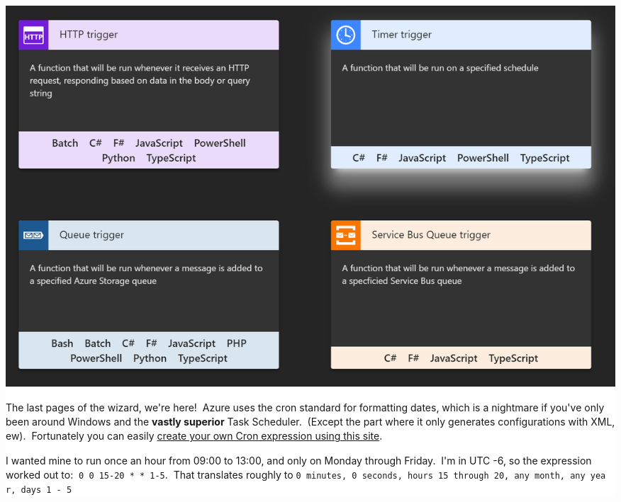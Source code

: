 ![](../assets/images/2018/01/images/04.png)

The last pages of the wizard, we're here!  Azure uses the cron standard for formatting dates, which is a nightmare if you've only been around Windows and the **vastly superior** Task Scheduler.  (Except the part where it only generates configurations with XML, ew).  Fortunately you can easily [create your own Cron expression using this site](https://www.freeformatter.com/cron-expression-generator-quartz.html).

I wanted mine to run once an hour from 09:00 to 13:00, and only on Monday through Friday.  I'm in UTC -6, so the expression worked out to:  `0 0 15-20 * * 1-5`.  That translates roughly to `0 minutes, 0 seconds, hours 15 through 20, any month, any year, days 1 - 5`
